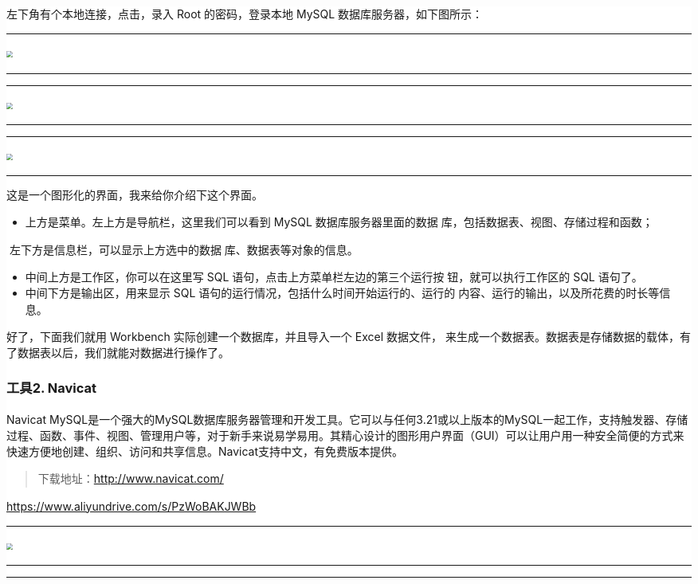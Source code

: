 


左下角有个本地连接，点击，录入 Root 的密码，登录本地 MySQL 数据库服务器，如下图所示：

---

<img src="https://cdn.jsdelivr.net/gh/fgcy-333/gitnote-images/image-20211014195108502.png" style="zoom:50%;" />

---





---

<img src="https://cdn.jsdelivr.net/gh/fgcy-333/gitnote-images/image-20211014195129219.png" style="zoom:50%;" />

---



---

<img src="https://cdn.jsdelivr.net/gh/fgcy-333/gitnote-images/image-20211014195142849.png" style="zoom:50%;" />

---



这是一个图形化的界面，我来给你介绍下这个界面。 

- 上方是菜单。左上方是导航栏，这里我们可以看到 MySQL 数据库服务器里面的数据 库，包括数据表、视图、存储过程和函数；

​		左下方是信息栏，可以显示上方选中的数据 库、数据表等对象的信息。 

- 中间上方是工作区，你可以在这里写 SQL 语句，点击上方菜单栏左边的第三个运行按 钮，就可以执行工作区的 SQL 语句了。 
- 中间下方是输出区，用来显示 SQL 语句的运行情况，包括什么时间开始运行的、运行的 内容、运行的输出，以及所花费的时长等信息。

好了，下面我们就用 Workbench 实际创建一个数据库，并且导入一个 Excel 数据文件， 来生成一个数据表。数据表是存储数据的载体，有了数据表以后，我们就能对数据进行操作了。 



### 工具2. Navicat

Navicat MySQL是一个强大的MySQL数据库服务器管理和开发工具。它可以与任何3.21或以上版本的MySQL一起工作，支持触发器、存储过程、函数、事件、视图、管理用户等，对于新手来说易学易用。其精心设计的图形用户界面（GUI）可以让用户用一种安全简便的方式来快速方便地创建、组织、访问和共享信息。Navicat支持中文，有免费版本提供。

> 下载地址：http://www.navicat.com/

https://www.aliyundrive.com/s/PzWoBAKJWBb 

---

<img src="https://cdn.jsdelivr.net/gh/fgcy-333/gitnote-images/1557378069584.png" style="zoom:50%;" />

---





---
